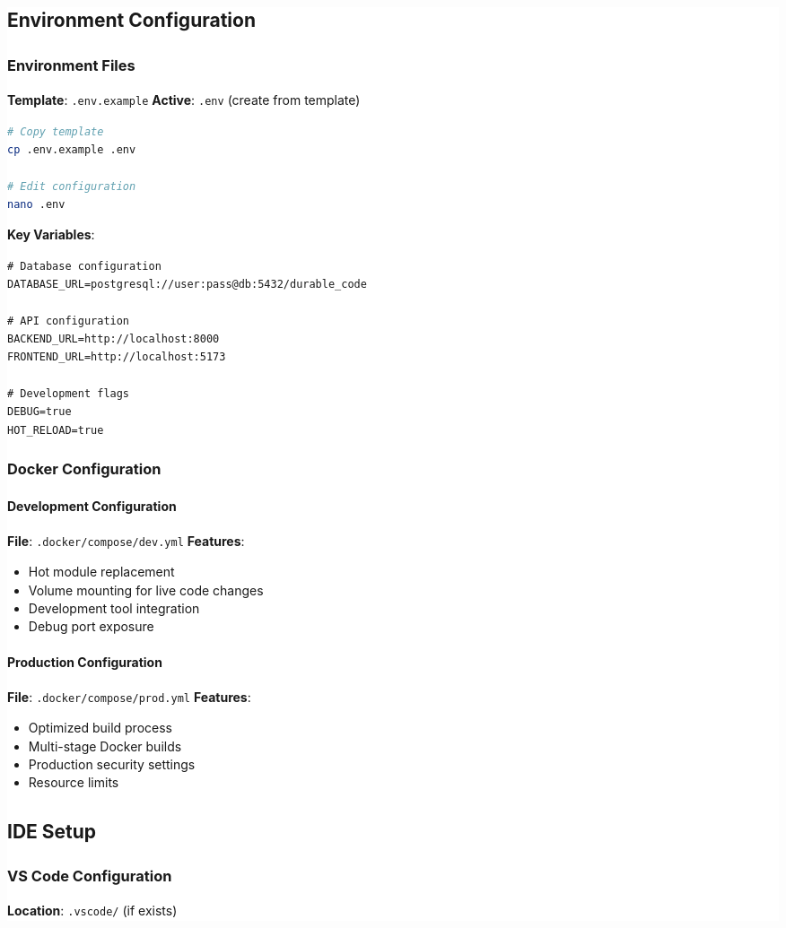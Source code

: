 ## Environment Configuration

### Environment Files
**Template**: `.env.example`
**Active**: `.env` (create from template)

```bash
# Copy template
cp .env.example .env

# Edit configuration
nano .env
```

**Key Variables**:
```env
# Database configuration
DATABASE_URL=postgresql://user:pass@db:5432/durable_code

# API configuration
BACKEND_URL=http://localhost:8000
FRONTEND_URL=http://localhost:5173

# Development flags
DEBUG=true
HOT_RELOAD=true
```

### Docker Configuration

#### Development Configuration
**File**: `.docker/compose/dev.yml`
**Features**:
- Hot module replacement
- Volume mounting for live code changes
- Development tool integration
- Debug port exposure

#### Production Configuration
**File**: `.docker/compose/prod.yml`
**Features**:
- Optimized build process
- Multi-stage Docker builds
- Production security settings
- Resource limits

## IDE Setup

### VS Code Configuration
**Location**: `.vscode/` (if exists)
